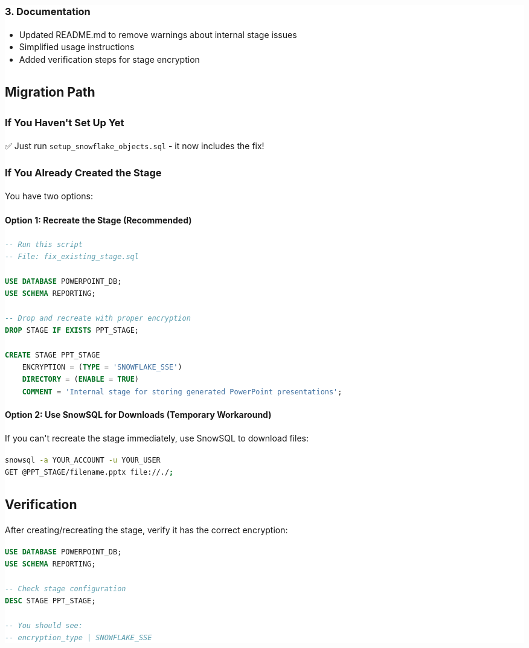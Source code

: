 ### 3. Documentation
- Updated README.md to remove warnings about internal stage issues
- Simplified usage instructions
- Added verification steps for stage encryption

## Migration Path

### If You Haven't Set Up Yet
✅ Just run `setup_snowflake_objects.sql` - it now includes the fix!

### If You Already Created the Stage
You have two options:

#### Option 1: Recreate the Stage (Recommended)
```sql
-- Run this script
-- File: fix_existing_stage.sql

USE DATABASE POWERPOINT_DB;
USE SCHEMA REPORTING;

-- Drop and recreate with proper encryption
DROP STAGE IF EXISTS PPT_STAGE;

CREATE STAGE PPT_STAGE
    ENCRYPTION = (TYPE = 'SNOWFLAKE_SSE')
    DIRECTORY = (ENABLE = TRUE)
    COMMENT = 'Internal stage for storing generated PowerPoint presentations';
```

#### Option 2: Use SnowSQL for Downloads (Temporary Workaround)
If you can't recreate the stage immediately, use SnowSQL to download files:
```bash
snowsql -a YOUR_ACCOUNT -u YOUR_USER
GET @PPT_STAGE/filename.pptx file://./;
```

## Verification

After creating/recreating the stage, verify it has the correct encryption:

```sql
USE DATABASE POWERPOINT_DB;
USE SCHEMA REPORTING;

-- Check stage configuration
DESC STAGE PPT_STAGE;

-- You should see:
-- encryption_type | SNOWFLAKE_SSE
```
